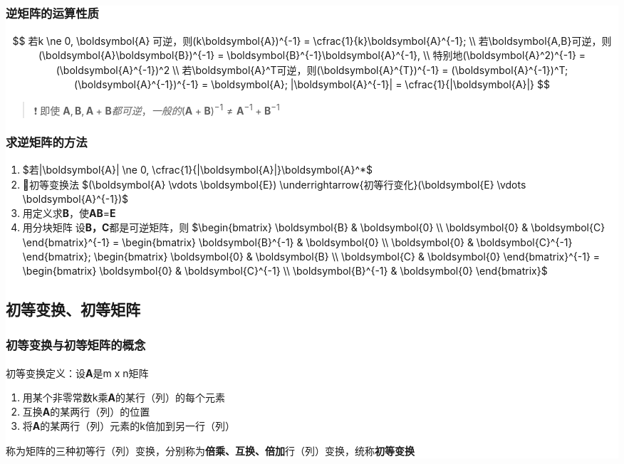 ### 逆矩阵的运算性质

$$
若k \ne 0, \boldsymbol{A} 可逆，则(k\boldsymbol{A})^{-1} = \cfrac{1}{k}\boldsymbol{A}^{-1}; \\
若\boldsymbol{A,B}可逆，则(\boldsymbol{A}\boldsymbol{B})^{-1} = \boldsymbol{B}^{-1}\boldsymbol{A}^{-1}, \\
特别地(\boldsymbol{A}^2)^{-1} = (\boldsymbol{A}^{-1})^2 \\
若\boldsymbol{A}^T可逆，则(\boldsymbol{A}^{T})^{-1} = (\boldsymbol{A}^{-1})^T;
(\boldsymbol{A}^{-1})^{-1} = \boldsymbol{A};
|\boldsymbol{A}^{-1}| = \cfrac{1}{|\boldsymbol{A}|}
$$

> :heavy_exclamation_mark: 即使 $\boldsymbol{A},\boldsymbol{B},\boldsymbol{A} + \boldsymbol{B} 都可逆，一般的(\boldsymbol{A} + \boldsymbol{B})^{-1} \ne \boldsymbol{A}^{-1} + \boldsymbol{B} ^{-1}$

### 求逆矩阵的方法

1. $若|\boldsymbol{A}| \ne 0, \cfrac{1}{|\boldsymbol{A}|}\boldsymbol{A}^*$
2. :star2:初等变换法 $(\boldsymbol{A} \vdots \boldsymbol{E}) \underrightarrow{初等行变化}(\boldsymbol{E} \vdots \boldsymbol{A}^{-1})$
3. 用定义求**B**，使**AB**=**E**
4. 用分块矩阵
   设**B，C**都是可逆矩阵，则
   $\begin{bmatrix}
    \boldsymbol{B} & \boldsymbol{0} \\
    \boldsymbol{0} & \boldsymbol{C}
   \end{bmatrix}^{-1} =
   \begin{bmatrix}
    \boldsymbol{B}^{-1} & \boldsymbol{0} \\
    \boldsymbol{0} & \boldsymbol{C}^{-1}
   \end{bmatrix};
   \begin{bmatrix}
    \boldsymbol{0} & \boldsymbol{B} \\
    \boldsymbol{C} & \boldsymbol{0}
   \end{bmatrix}^{-1} =
   \begin{bmatrix}
    \boldsymbol{0} & \boldsymbol{C}^{-1} \\
    \boldsymbol{B}^{-1} & \boldsymbol{0}
   \end{bmatrix}$

## 初等变换、初等矩阵

### 初等变换与初等矩阵的概念

初等变换定义：设**A**是m x n矩阵

1. 用某个非零常数k乘**A**的某行（列）的每个元素
2. 互换**A**的某两行（列）的位置
3. 将**A**的某两行（列）元素的k倍加到另一行（列）

称为矩阵的三种初等行（列）变换，分别称为**倍乘、互换、倍加**行（列）变换，统称**初等变换**
